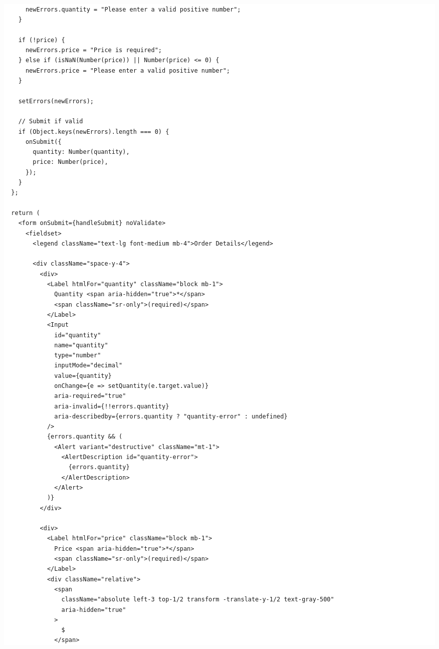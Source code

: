 ```tsx
      newErrors.quantity = "Please enter a valid positive number";
    }

    if (!price) {
      newErrors.price = "Price is required";
    } else if (isNaN(Number(price)) || Number(price) <= 0) {
      newErrors.price = "Please enter a valid positive number";
    }

    setErrors(newErrors);

    // Submit if valid
    if (Object.keys(newErrors).length === 0) {
      onSubmit({
        quantity: Number(quantity),
        price: Number(price),
      });
    }
  };

  return (
    <form onSubmit={handleSubmit} noValidate>
      <fieldset>
        <legend className="text-lg font-medium mb-4">Order Details</legend>

        <div className="space-y-4">
          <div>
            <Label htmlFor="quantity" className="block mb-1">
              Quantity <span aria-hidden="true">*</span>
              <span className="sr-only">(required)</span>
            </Label>
            <Input
              id="quantity"
              name="quantity"
              type="number"
              inputMode="decimal"
              value={quantity}
              onChange={e => setQuantity(e.target.value)}
              aria-required="true"
              aria-invalid={!!errors.quantity}
              aria-describedby={errors.quantity ? "quantity-error" : undefined}
            />
            {errors.quantity && (
              <Alert variant="destructive" className="mt-1">
                <AlertDescription id="quantity-error">
                  {errors.quantity}
                </AlertDescription>
              </Alert>
            )}
          </div>

          <div>
            <Label htmlFor="price" className="block mb-1">
              Price <span aria-hidden="true">*</span>
              <span className="sr-only">(required)</span>
            </Label>
            <div className="relative">
              <span
                className="absolute left-3 top-1/2 transform -translate-y-1/2 text-gray-500"
                aria-hidden="true"
              >
                $
              </span>
```